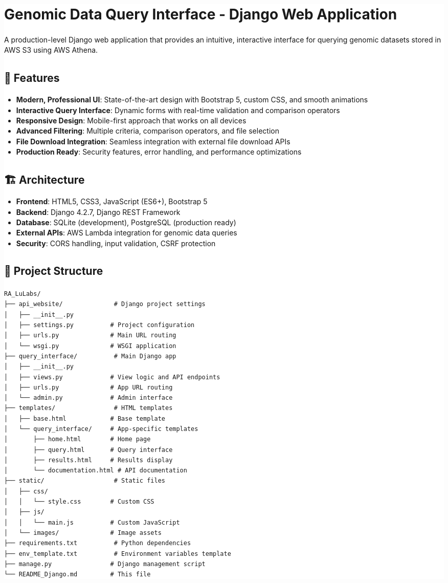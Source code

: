 # Genomic Data Query Interface - Django Web Application

A production-level Django web application that provides an intuitive, interactive interface for querying genomic datasets stored in AWS S3 using AWS Athena.

## 🚀 Features

- **Modern, Professional UI**: State-of-the-art design with Bootstrap 5, custom CSS, and smooth animations
- **Interactive Query Interface**: Dynamic forms with real-time validation and comparison operators
- **Responsive Design**: Mobile-first approach that works on all devices
- **Advanced Filtering**: Multiple criteria, comparison operators, and file selection
- **File Download Integration**: Seamless integration with external file download APIs
- **Production Ready**: Security features, error handling, and performance optimizations

## 🏗️ Architecture

- **Frontend**: HTML5, CSS3, JavaScript (ES6+), Bootstrap 5
- **Backend**: Django 4.2.7, Django REST Framework
- **Database**: SQLite (development), PostgreSQL (production ready)
- **External APIs**: AWS Lambda integration for genomic data queries
- **Security**: CORS handling, input validation, CSRF protection

## 📁 Project Structure

```
RA_LuLabs/
├── api_website/              # Django project settings
│   ├── __init__.py
│   ├── settings.py          # Project configuration
│   ├── urls.py              # Main URL routing
│   └── wsgi.py              # WSGI application
├── query_interface/          # Main Django app
│   ├── __init__.py
│   ├── views.py             # View logic and API endpoints
│   ├── urls.py              # App URL routing
│   └── admin.py             # Admin interface
├── templates/                # HTML templates
│   ├── base.html            # Base template
│   └── query_interface/     # App-specific templates
│       ├── home.html        # Home page
│       ├── query.html       # Query interface
│       ├── results.html     # Results display
│       └── documentation.html # API documentation
├── static/                   # Static files
│   ├── css/
│   │   └── style.css        # Custom CSS
│   ├── js/
│   │   └── main.js          # Custom JavaScript
│   └── images/              # Image assets
├── requirements.txt          # Python dependencies
├── env_template.txt          # Environment variables template
├── manage.py                # Django management script
└── README_Django.md         # This file
```
